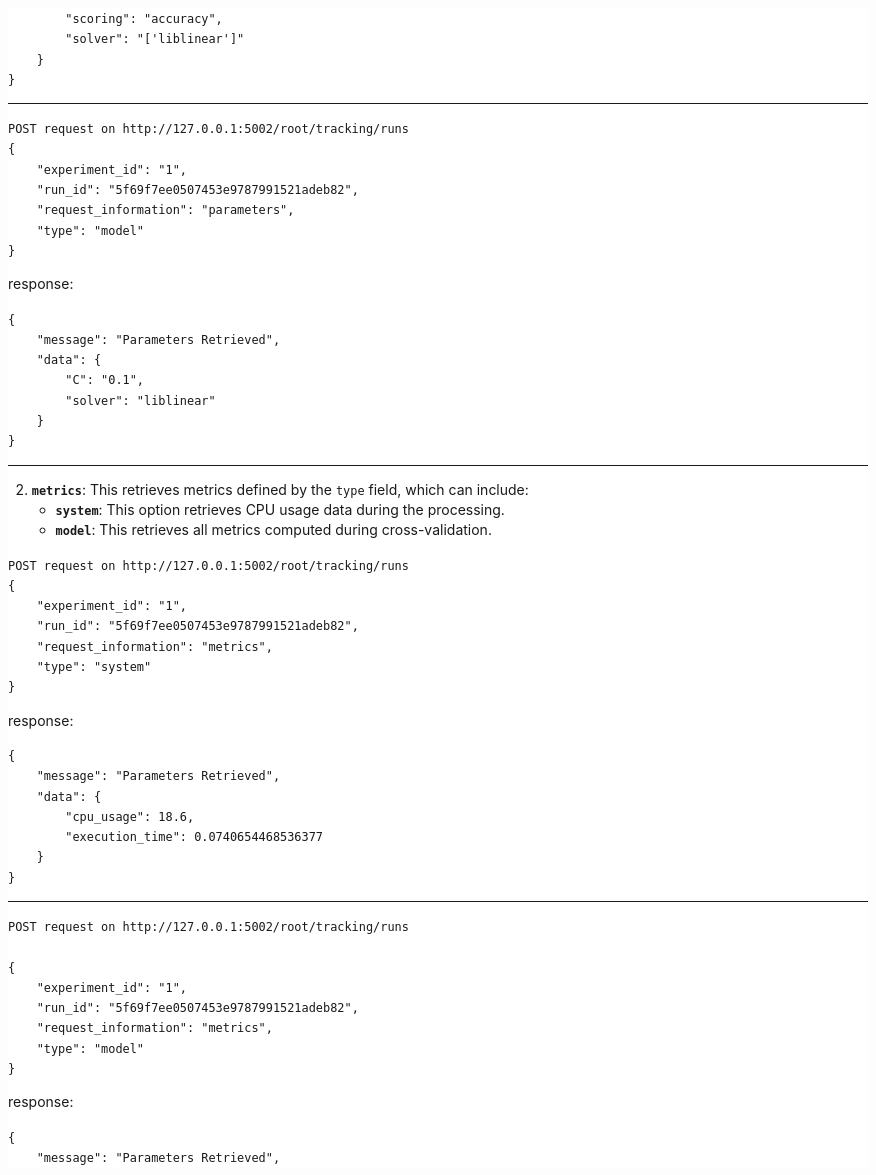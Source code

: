 ```
        "scoring": "accuracy",
        "solver": "['liblinear']"
    }
}
```
---
```
POST request on http://127.0.0.1:5002/root/tracking/runs
{
    "experiment_id": "1",
    "run_id": "5f69f7ee0507453e9787991521adeb82",
    "request_information": "parameters",
    "type": "model"
}
```
response:
```
{
    "message": "Parameters Retrieved",
    "data": {
        "C": "0.1",
        "solver": "liblinear"
    }
}
```
---

2. **`metrics`**: This retrieves metrics defined by the `type` field, which can include:
   - **`system`**: This option retrieves CPU usage data during the processing.
   - **`model`**: This retrieves all metrics computed during cross-validation.

```
POST request on http://127.0.0.1:5002/root/tracking/runs
{
    "experiment_id": "1",
    "run_id": "5f69f7ee0507453e9787991521adeb82",
    "request_information": "metrics",
    "type": "system"
}
```
response:
```
{
    "message": "Parameters Retrieved",
    "data": {
        "cpu_usage": 18.6,
        "execution_time": 0.0740654468536377
    }
}
```
---
```
POST request on http://127.0.0.1:5002/root/tracking/runs

{
    "experiment_id": "1",
    "run_id": "5f69f7ee0507453e9787991521adeb82",
    "request_information": "metrics",
    "type": "model"
}
```
response:
```
{
    "message": "Parameters Retrieved",
```